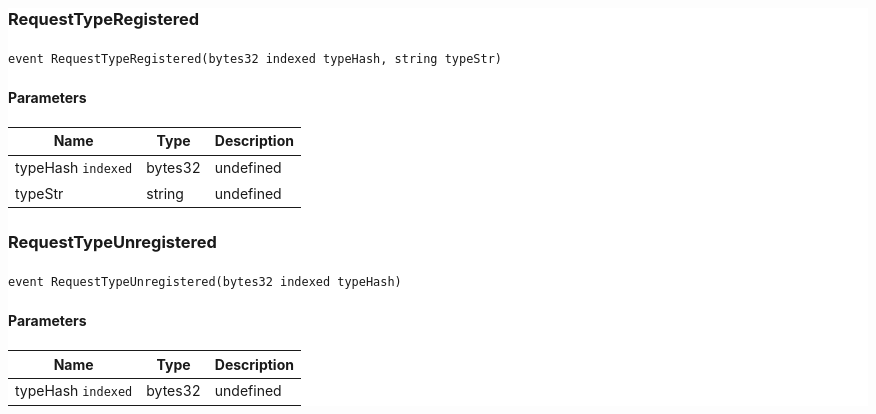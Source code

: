 ### RequestTypeRegistered

```solidity
event RequestTypeRegistered(bytes32 indexed typeHash, string typeStr)
```





#### Parameters

| Name | Type | Description |
|---|---|---|
| typeHash `indexed` | bytes32 | undefined |
| typeStr  | string | undefined |

### RequestTypeUnregistered

```solidity
event RequestTypeUnregistered(bytes32 indexed typeHash)
```





#### Parameters

| Name | Type | Description |
|---|---|---|
| typeHash `indexed` | bytes32 | undefined |



